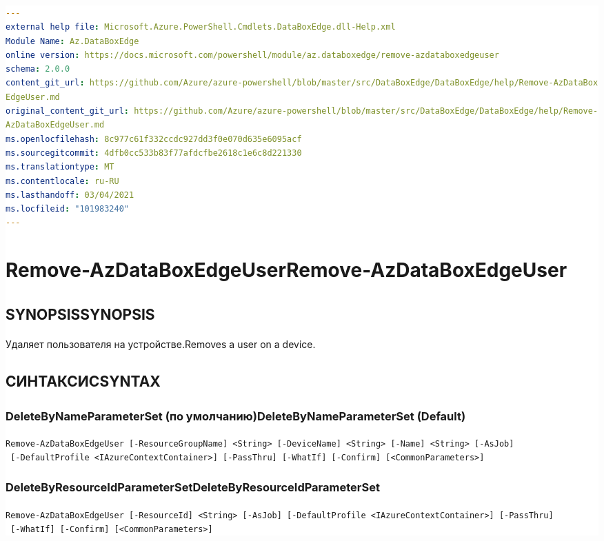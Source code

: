 ```yaml
---
external help file: Microsoft.Azure.PowerShell.Cmdlets.DataBoxEdge.dll-Help.xml
Module Name: Az.DataBoxEdge
online version: https://docs.microsoft.com/powershell/module/az.databoxedge/remove-azdataboxedgeuser
schema: 2.0.0
content_git_url: https://github.com/Azure/azure-powershell/blob/master/src/DataBoxEdge/DataBoxEdge/help/Remove-AzDataBoxEdgeUser.md
original_content_git_url: https://github.com/Azure/azure-powershell/blob/master/src/DataBoxEdge/DataBoxEdge/help/Remove-AzDataBoxEdgeUser.md
ms.openlocfilehash: 8c977c61f332ccdc927dd3f0e070d635e6095acf
ms.sourcegitcommit: 4dfb0cc533b83f77afdcfbe2618c1e6c8d221330
ms.translationtype: MT
ms.contentlocale: ru-RU
ms.lasthandoff: 03/04/2021
ms.locfileid: "101983240"
---
```

# <span data-ttu-id="6601a-101">Remove-AzDataBoxEdgeUser</span><span class="sxs-lookup"><span data-stu-id="6601a-101">Remove-AzDataBoxEdgeUser</span></span>

## <span data-ttu-id="6601a-102">SYNOPSIS</span><span class="sxs-lookup"><span data-stu-id="6601a-102">SYNOPSIS</span></span>
<span data-ttu-id="6601a-103">Удаляет пользователя на устройстве.</span><span class="sxs-lookup"><span data-stu-id="6601a-103">Removes a user on a device.</span></span>

## <span data-ttu-id="6601a-104">СИНТАКСИС</span><span class="sxs-lookup"><span data-stu-id="6601a-104">SYNTAX</span></span>

### <span data-ttu-id="6601a-105">DeleteByNameParameterSet (по умолчанию)</span><span class="sxs-lookup"><span data-stu-id="6601a-105">DeleteByNameParameterSet (Default)</span></span>
```
Remove-AzDataBoxEdgeUser [-ResourceGroupName] <String> [-DeviceName] <String> [-Name] <String> [-AsJob]
 [-DefaultProfile <IAzureContextContainer>] [-PassThru] [-WhatIf] [-Confirm] [<CommonParameters>]
```

### <span data-ttu-id="6601a-106">DeleteByResourceIdParameterSet</span><span class="sxs-lookup"><span data-stu-id="6601a-106">DeleteByResourceIdParameterSet</span></span>
```
Remove-AzDataBoxEdgeUser [-ResourceId] <String> [-AsJob] [-DefaultProfile <IAzureContextContainer>] [-PassThru]
 [-WhatIf] [-Confirm] [<CommonParameters>]
```
